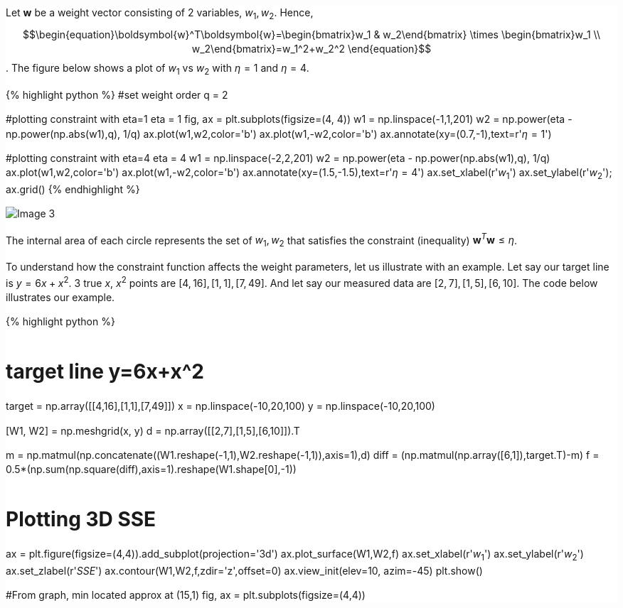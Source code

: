 Let $\boldsymbol{w}$ be a weight vector consisting of 2 variables, $w_1, w_2$. Hence, $$\begin{equation}\boldsymbol{w}^T\boldsymbol{w}=\begin{bmatrix}w_1 & w_2\end{bmatrix}
\times
\begin{bmatrix}w_1 \\ w_2\end{bmatrix}=w_1^2+w_2^2 \end{equation}$$.
The figure below shows a plot of $w_1$ vs $w_2$ with $\eta=1$ and $\eta=4$. 

{% highlight python %}
#set weight order
q = 2

#plotting constraint with eta=1
eta = 1
fig, ax = plt.subplots(figsize=(4, 4))
w1 = np.linspace(-1,1,201)
w2 = np.power(eta - np.power(np.abs(w1),q), 1/q)
ax.plot(w1,w2,color='b')
ax.plot(w1,-w2,color='b')
ax.annotate(xy=(0.7,-1),text=r'$\eta=1$')

#plotting constraint with eta=4
eta = 4
w1 = np.linspace(-2,2,201)
w2 = np.power(eta - np.power(np.abs(w1),q), 1/q)
ax.plot(w1,w2,color='b')
ax.plot(w1,-w2,color='b')
ax.annotate(xy=(1.5,-1.5),text=r'$\eta=4$')
ax.set_xlabel(r'$w_1$')
ax.set_ylabel(r'$w_2$');
ax.grid()
{% endhighlight %}

![Image 3]({{site.baseurl}}/assets/images/regularization/regularization-3.png)

The internal area of each circle represents the set of $w_1,w_2$ that satisfies the constraint (inequality) $\boldsymbol{w}^T\boldsymbol{w}\le\eta$. 

To understand how the constraint function affects the weight parameters, let us illustrate with an example. Let say our target line is $y=6x + x^2$. 3 true $x$, $x^2$ points are $[4,16],[1,1],[7,49]$. And let say our measured data are $[2,7],[1,5],[6,10]$. The code below illustrates our example.

{% highlight python %}
# target line y=6x+x^2
target = np.array([[4,16],[1,1],[7,49]])
x = np.linspace(-10,20,100)
y = np.linspace(-10,20,100)

[W1, W2] = np.meshgrid(x, y)
d = np.array([[2,7],[1,5],[6,10]]).T

m = np.matmul(np.concatenate((W1.reshape(-1,1),W2.reshape(-1,1)),axis=1),d)
diff = (np.matmul(np.array([6,1]),target.T)-m)
f = 0.5*(np.sum(np.square(diff),axis=1).reshape(W1.shape[0],-1))

# Plotting 3D SSE 
ax = plt.figure(figsize=(4,4)).add_subplot(projection='3d')
ax.plot_surface(W1,W2,f)
ax.set_xlabel(r'$w_1$')
ax.set_ylabel(r'$w_2$')
ax.set_zlabel(r'$SSE$')
ax.contour(W1,W2,f,zdir='z',offset=0)
ax.view_init(elev=10, azim=-45)
plt.show()

#From graph, min located approx at (15,1)
fig, ax = plt.subplots(figsize=(4,4))